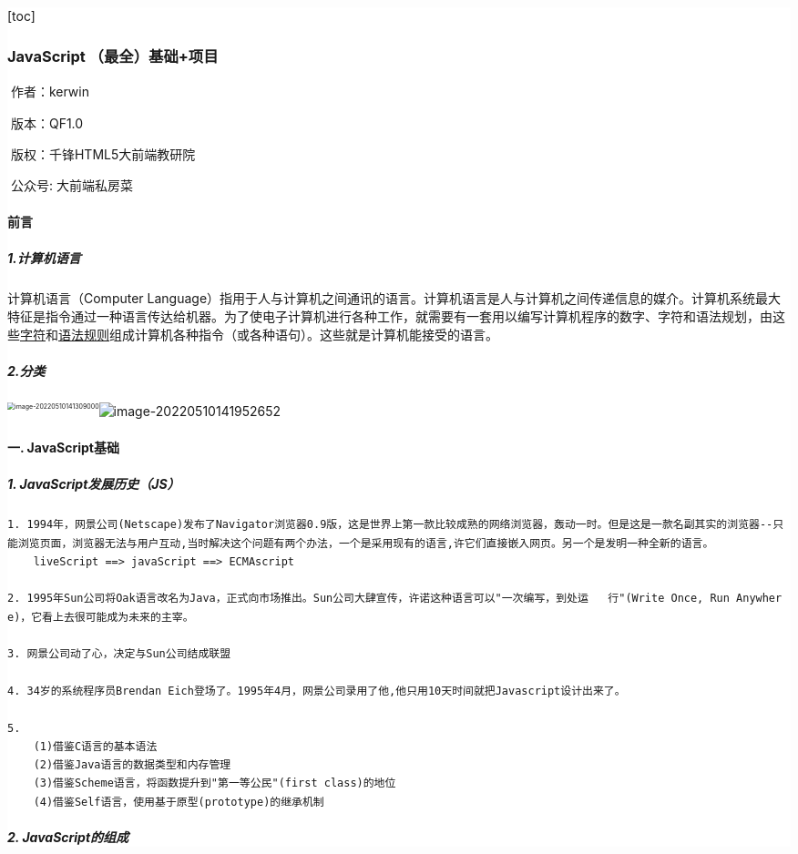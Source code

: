 [toc]



### JavaScript （最全）基础+项目

​			作者：kerwin

​			版本：QF1.0

​			版权：千锋HTML5大前端教研院

​			公众号: 大前端私房菜

#### 前言

##### 1.计算机语言

计算机语言（Computer Language）指用于人与计算机之间通讯的语言。计算机语言是人与计算机之间传递信息的媒介。计算机系统最大特征是指令通过一种语言传达给机器。为了使电子计算机进行各种工作，就需要有一套用以编写计算机程序的数字、字符和语法规划，由这些[字符](https://baike.baidu.com/item/字符/4768913)和[语法规则](https://baike.baidu.com/item/语法规则/1095093)组成计算机各种指令（或各种语句）。这些就是计算机能接受的语言。

##### 2.分类

<img src="%E7%AC%94%E8%AE%B0.assets/image-20220510141309000.png" alt="image-20220510141309000" style="zoom:50%;float:left;" />

![image-20220510141952652](%E7%AC%94%E8%AE%B0.assets/image-20220510141952652.png)



#### 一. JavaScript基础

##### 1. JavaScript发展历史（JS）

```txt
1. 1994年，网景公司(Netscape)发布了Navigator浏览器0.9版，这是世界上第一款比较成熟的网络浏览器，轰动一时。但是这是一款名副其实的浏览器--只能浏览页面，浏览器无法与用户互动,当时解决这个问题有两个办法，一个是采用现有的语言,许它们直接嵌入网页。另一个是发明一种全新的语言。
	liveScript ==> javaScript ==> ECMAscript

2. 1995年Sun公司将Oak语言改名为Java，正式向市场推出。Sun公司大肆宣传，许诺这种语言可以"一次编写，到处运	 行"(Write Once, Run Anywhere)，它看上去很可能成为未来的主宰。

3. 网景公司动了心，决定与Sun公司结成联盟

4. 34岁的系统程序员Brendan Eich登场了。1995年4月，网景公司录用了他,他只用10天时间就把Javascript设计出来了。

5.
	(1)借鉴C语言的基本语法
	(2)借鉴Java语言的数据类型和内存管理
	(3)借鉴Scheme语言，将函数提升到"第一等公民"(first class)的地位
	(4)借鉴Self语言，使用基于原型(prototype)的继承机制
```



##### 2. JavaScript的组成
